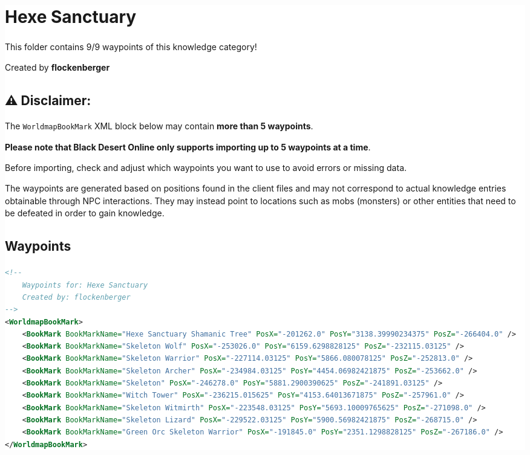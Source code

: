 # Hexe Sanctuary

This folder contains 9/9 waypoints of this knowledge category!


Created by **flockenberger**

## ⚠️ Disclaimer:
The `WorldmapBookMark` XML block below may contain **more than 5 waypoints**.

**Please note that Black Desert Online only supports importing up to 5 waypoints at a time**.

Before importing, check and adjust which waypoints you want to use to avoid errors or missing data.

The waypoints are generated based on positions found in the client files and may not correspond to actual knowledge entries obtainable through NPC interactions.
They may instead point to locations such as mobs (monsters) or other entities that need to be defeated in order to gain knowledge.

## Waypoints
```xml
<!--
    Waypoints for: Hexe Sanctuary
    Created by: flockenberger
-->
<WorldmapBookMark>
    <BookMark BookMarkName="Hexe Sanctuary Shamanic Tree" PosX="-201262.0" PosY="3138.39990234375" PosZ="-266404.0" />
    <BookMark BookMarkName="Skeleton Wolf" PosX="-253026.0" PosY="6159.6298828125" PosZ="-232115.03125" />
    <BookMark BookMarkName="Skeleton Warrior" PosX="-227114.03125" PosY="5866.080078125" PosZ="-252813.0" />
    <BookMark BookMarkName="Skeleton Archer" PosX="-234984.03125" PosY="4454.06982421875" PosZ="-253662.0" />
    <BookMark BookMarkName="Skeleton" PosX="-246278.0" PosY="5881.2900390625" PosZ="-241891.03125" />
    <BookMark BookMarkName="Witch Tower" PosX="-236215.015625" PosY="4153.64013671875" PosZ="-257961.0" />
    <BookMark BookMarkName="Skeleton Witmirth" PosX="-223548.03125" PosY="5693.10009765625" PosZ="-271098.0" />
    <BookMark BookMarkName="Skeleton Lizard" PosX="-229522.03125" PosY="5900.56982421875" PosZ="-268715.0" />
    <BookMark BookMarkName="Green Orc Skeleton Warrior" PosX="-191845.0" PosY="2351.1298828125" PosZ="-267186.0" />
</WorldmapBookMark>
```
